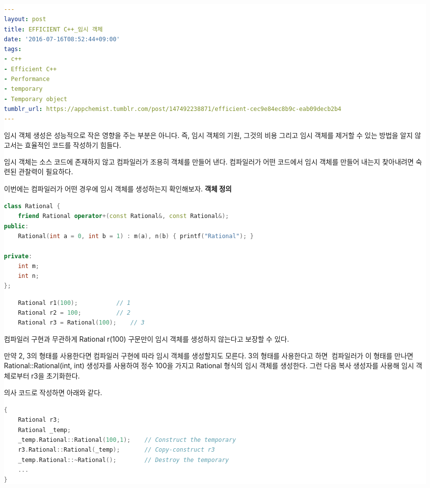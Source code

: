 ```yaml
---
layout: post
title: EFFICIENT C++_임시 객체
date: '2016-07-16T08:52:44+09:00'
tags:
- c++
- Efficient C++
- Performance
- temporary
- Temporary object
tumblr_url: https://appchemist.tumblr.com/post/147492238871/efficient-cec9e84ec8b9c-eab09decb2b4
---
```

임시 객체 생성은 성능적으로 작은 영향을 주는 부분은 아니다. 즉, 임시 객체의 기원, 그것의 비용 그리고 임시 객체를 제거할 수 있는 방법을 알지 않고서는 효율적인 코드를 작성하기 힘들다. 

임시 객체는 소스 코드에 존재하지 않고 컴파일러가 조용히 객체를 만들어 낸다. 컴파일러가 어떤 코드에서 임시 객체를 만들어 내는지 찾아내려면 숙련된 관찰력이 필요하다.

이번에는 컴파일러가 어떤 경우에 임시 객체를 생성하는지 확인해보자.
**객체 정의**


```cpp
class Rational {
    friend Rational operator+(const Rational&, const Rational&);
public:
    Rational(int a = 0, int b = 1) : m(a), n(b) { printf("Rational"); }

private:
    int m;
    int n;
};
```





```cpp
    Rational r1(100);			// 1
    Rational r2 = 100;			// 2
    Rational r3 = Rational(100);	// 3
```

컴파일러 구현과 무관하게 Rational r(100) 구문만이 임시 객체를 생성하지 않는다고 보장할 수 있다.

만약 2, 3의 형태를 사용한다면 컴파일러 구현에 따라 임시 객체를 생성할지도 모른다. 3의 형태를 사용한다고 하면  컴파일러가 이 형태를 만나면 Rational::Rational(int, int) 생성자를 사용하여 정수 100을 가지고 Rational 형식의 임시 객체를 생성한다. 그런 다음 복사 생성자를 사용해 임시 객체로부터 r3을 초기화한다.

의사 코드로 작성하면 아래와 같다.


```cpp
{    
    Rational r3;
    Rational _temp;
    _temp.Rational::Rational(100,1);    // Construct the temporary
    r3.Rational::Rational(_temp);       // Copy-construct r3 
    _temp.Rational::~Rational();        // Destroy the temporary 
    ...
}
```
